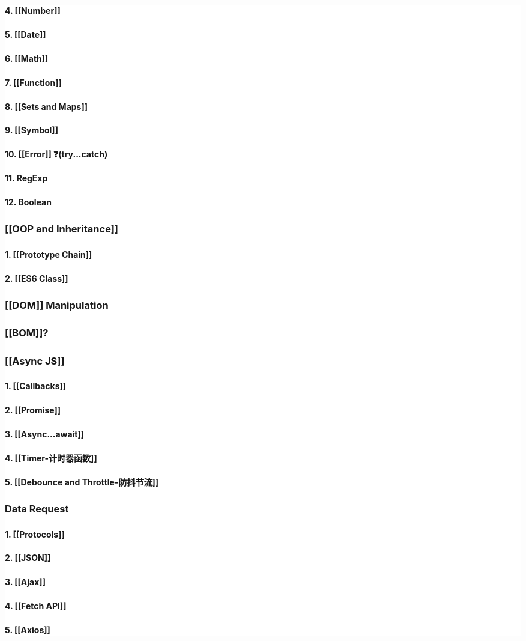 #### 4. [[Number]]

#### 5. [[Date]]

#### 6. [[Math]]

#### 7. [[Function]]

#### 8. [[Sets and Maps]]

#### 9. [[Symbol]]

#### 10. [[Error]] ❓(try...catch)

#### 11. RegExp

#### 12. Boolean

### [[OOP and Inheritance]]

#### 1. [[Prototype Chain]]

#### 2. [[ES6 Class]]

### [[DOM]] Manipulation

### [[BOM]]?

### [[Async JS]]

#### 1. [[Callbacks]]

#### 2. [[Promise]]

#### 3. [[Async...await]]

#### 4. [[Timer-计时器函数]]

#### 5. [[Debounce and Throttle-防抖节流]]

### Data Request

#### 1. [[Protocols]]

#### 2. [[JSON]]

#### 3. [[Ajax]]

#### 4. [[Fetch API]]

#### 5. [[Axios]]
